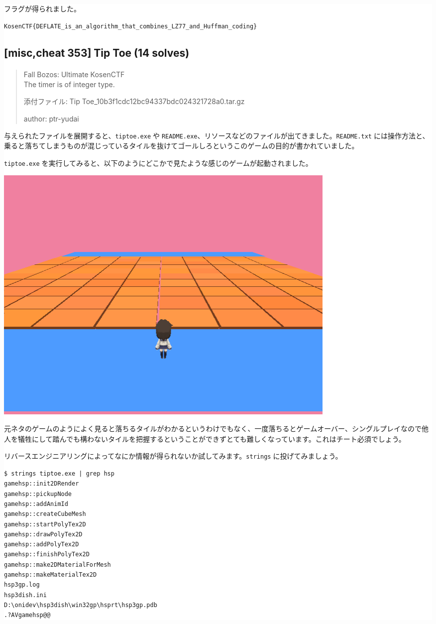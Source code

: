 フラグが得られました。

```
KosenCTF{DEFLATE_is_an_algorithm_that_combines_LZ77_and_Huffman_coding}
```

## [misc,cheat 353] Tip Toe (14 solves)
> Fall Bozos: Ultimate KosenCTF  
> The timer is of integer type.
> 
> 添付ファイル: Tip Toe_10b3f1cdc12bc94337bdc024321728a0.tar.gz
> 
> author: ptr-yudai

与えられたファイルを展開すると、`tiptoe.exe` や `README.exe`、リソースなどのファイルが出てきました。`README.txt` には操作方法と、乗ると落ちてしまうものが混じっているタイルを抜けてゴールしろというこのゲームの目的が書かれていました。

`tiptoe.exe` を実行してみると、以下のようにどこかで見たような感じのゲームが起動されました。

![ヒヤヒヤロード](../images/2020-09-07_tiptoe1.png)

元ネタのゲームのようによく見ると落ちるタイルがわかるというわけでもなく、一度落ちるとゲームオーバー、シングルプレイなので他人を犠牲にして踏んでも構わないタイルを把握するということができずとても難しくなっています。これはチート必須でしょう。

リバースエンジニアリングによってなにか情報が得られないか試してみます。`strings` に投げてみましょう。

```
$ strings tiptoe.exe | grep hsp
gamehsp::init2DRender
gamehsp::pickupNode
gamehsp::addAnimId
gamehsp::createCubeMesh
gamehsp::startPolyTex2D
gamehsp::drawPolyTex2D
gamehsp::addPolyTex2D
gamehsp::finishPolyTex2D
gamehsp::make2DMaterialForMesh
gamehsp::makeMaterialTex2D
hsp3gp.log
hsp3dish.ini
D:\onidev\hsp3dish\win32gp\hsprt\hsp3gp.pdb
.?AVgamehsp@@
```